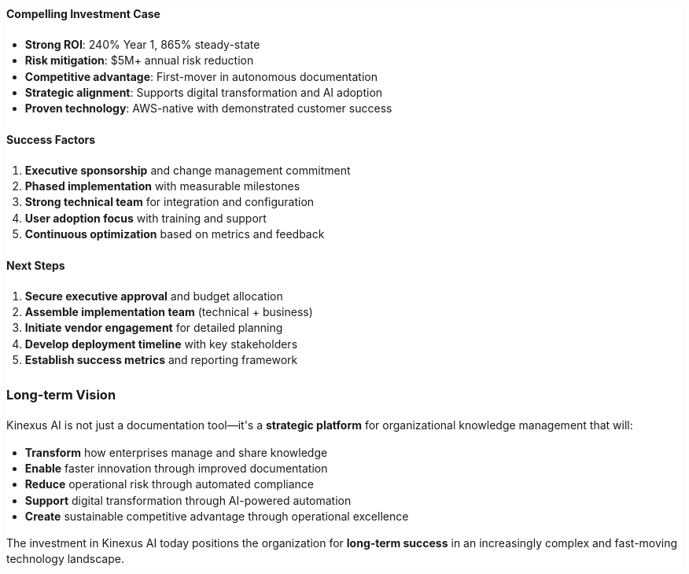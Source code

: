#### Compelling Investment Case
- **Strong ROI**: 240% Year 1, 865% steady-state
- **Risk mitigation**: $5M+ annual risk reduction
- **Competitive advantage**: First-mover in autonomous documentation
- **Strategic alignment**: Supports digital transformation and AI adoption
- **Proven technology**: AWS-native with demonstrated customer success

#### Success Factors
1. **Executive sponsorship** and change management commitment
2. **Phased implementation** with measurable milestones
3. **Strong technical team** for integration and configuration
4. **User adoption focus** with training and support
5. **Continuous optimization** based on metrics and feedback

#### Next Steps
1. **Secure executive approval** and budget allocation
2. **Assemble implementation team** (technical + business)
3. **Initiate vendor engagement** for detailed planning
4. **Develop deployment timeline** with key stakeholders
5. **Establish success metrics** and reporting framework

### Long-term Vision

Kinexus AI is not just a documentation tool—it's a **strategic platform** for organizational knowledge management that will:
- **Transform** how enterprises manage and share knowledge
- **Enable** faster innovation through improved documentation
- **Reduce** operational risk through automated compliance
- **Support** digital transformation through AI-powered automation
- **Create** sustainable competitive advantage through operational excellence

The investment in Kinexus AI today positions the organization for **long-term success** in an increasingly complex and fast-moving technology landscape.
